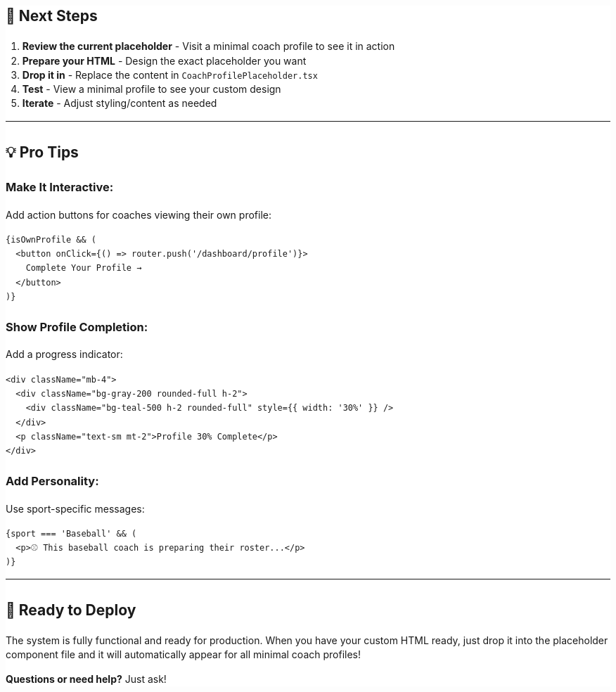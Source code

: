 
## 📝 Next Steps

1. **Review the current placeholder** - Visit a minimal coach profile to see it in action
2. **Prepare your HTML** - Design the exact placeholder you want
3. **Drop it in** - Replace the content in `CoachProfilePlaceholder.tsx`
4. **Test** - View a minimal profile to see your custom design
5. **Iterate** - Adjust styling/content as needed

---

## 💡 Pro Tips

### Make It Interactive:
Add action buttons for coaches viewing their own profile:
```tsx
{isOwnProfile && (
  <button onClick={() => router.push('/dashboard/profile')}>
    Complete Your Profile →
  </button>
)}
```

### Show Profile Completion:
Add a progress indicator:
```tsx
<div className="mb-4">
  <div className="bg-gray-200 rounded-full h-2">
    <div className="bg-teal-500 h-2 rounded-full" style={{ width: '30%' }} />
  </div>
  <p className="text-sm mt-2">Profile 30% Complete</p>
</div>
```

### Add Personality:
Use sport-specific messages:
```tsx
{sport === 'Baseball' && (
  <p>⚾ This baseball coach is preparing their roster...</p>
)}
```

---

## 🚀 Ready to Deploy

The system is fully functional and ready for production. When you have your custom HTML ready, just drop it into the placeholder component file and it will automatically appear for all minimal coach profiles!

**Questions or need help?** Just ask!

